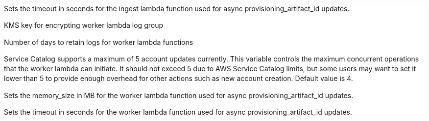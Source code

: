 Sets the timeout in seconds for the ingest lambda function used for async provisioning_artifact_id updates.

</HclListItemDescription>
<HclListItemDefaultValue defaultValue="900"/>
</HclListItem>

<HclListItem name="lambda_worker_kms_key_id" requirement="optional" type="string">
<HclListItemDescription>

KMS key for encrypting worker lambda log group

</HclListItemDescription>
<HclListItemDefaultValue defaultValue="null"/>
</HclListItem>

<HclListItem name="lambda_worker_log_retention_in_days" requirement="optional" type="number">
<HclListItemDescription>

Number of days to retain logs for worker lambda functions

</HclListItemDescription>
<HclListItemDefaultValue defaultValue="30"/>
</HclListItem>

<HclListItem name="lambda_worker_max_concurrent_operations" requirement="optional" type="number">
<HclListItemDescription>

Service Catalog supports a maximum of 5 account updates currently. This variable controls the maximum concurrent operations that the worker lambda can initiate. It should not exceed 5 due to AWS Service Catalog limits, but some users may want to set it lower than 5 to provide enough overhead for other actions such as new account creation. Default value is 4.

</HclListItemDescription>
<HclListItemDefaultValue defaultValue="4"/>
</HclListItem>

<HclListItem name="lambda_worker_memory_size" requirement="optional" type="number">
<HclListItemDescription>

Sets the memory_size in MB for the worker lambda function used for async provisioning_artifact_id updates.

</HclListItemDescription>
<HclListItemDefaultValue defaultValue="256"/>
</HclListItem>

<HclListItem name="lambda_worker_timeout" requirement="optional" type="number">
<HclListItemDescription>

Sets the timeout in seconds for the worker lambda function used for async provisioning_artifact_id updates.

</HclListItemDescription>
<HclListItemDefaultValue defaultValue="900"/>
</HclListItem>

<HclListItem name="portfolio_name" requirement="optional" type="string">
<HclListItemDescription>
